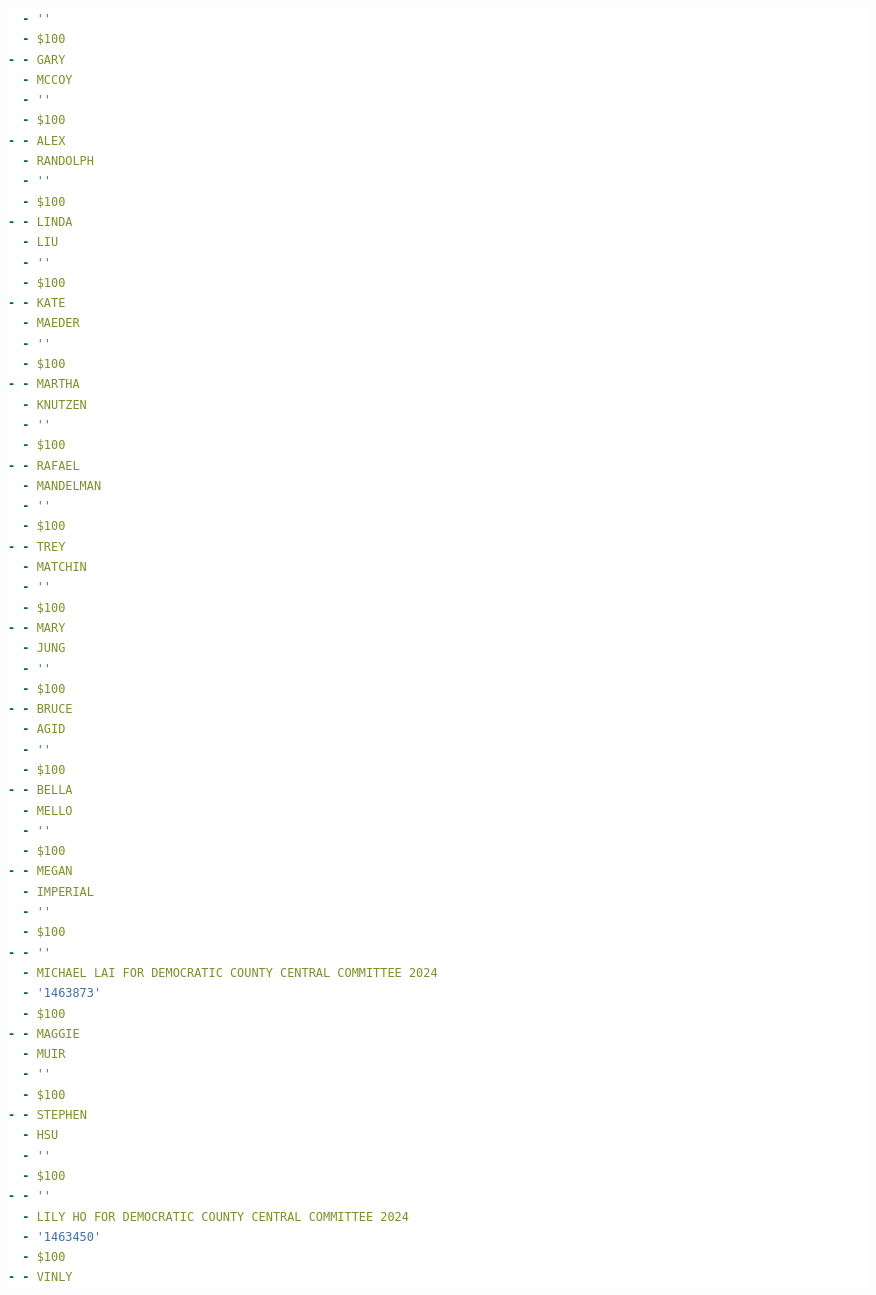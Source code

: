```yaml
  - ''
  - $100
- - GARY
  - MCCOY
  - ''
  - $100
- - ALEX
  - RANDOLPH
  - ''
  - $100
- - LINDA
  - LIU
  - ''
  - $100
- - KATE
  - MAEDER
  - ''
  - $100
- - MARTHA
  - KNUTZEN
  - ''
  - $100
- - RAFAEL
  - MANDELMAN
  - ''
  - $100
- - TREY
  - MATCHIN
  - ''
  - $100
- - MARY
  - JUNG
  - ''
  - $100
- - BRUCE
  - AGID
  - ''
  - $100
- - BELLA
  - MELLO
  - ''
  - $100
- - MEGAN
  - IMPERIAL
  - ''
  - $100
- - ''
  - MICHAEL LAI FOR DEMOCRATIC COUNTY CENTRAL COMMITTEE 2024
  - '1463873'
  - $100
- - MAGGIE
  - MUIR
  - ''
  - $100
- - STEPHEN
  - HSU
  - ''
  - $100
- - ''
  - LILY HO FOR DEMOCRATIC COUNTY CENTRAL COMMITTEE 2024
  - '1463450'
  - $100
- - VINLY
```